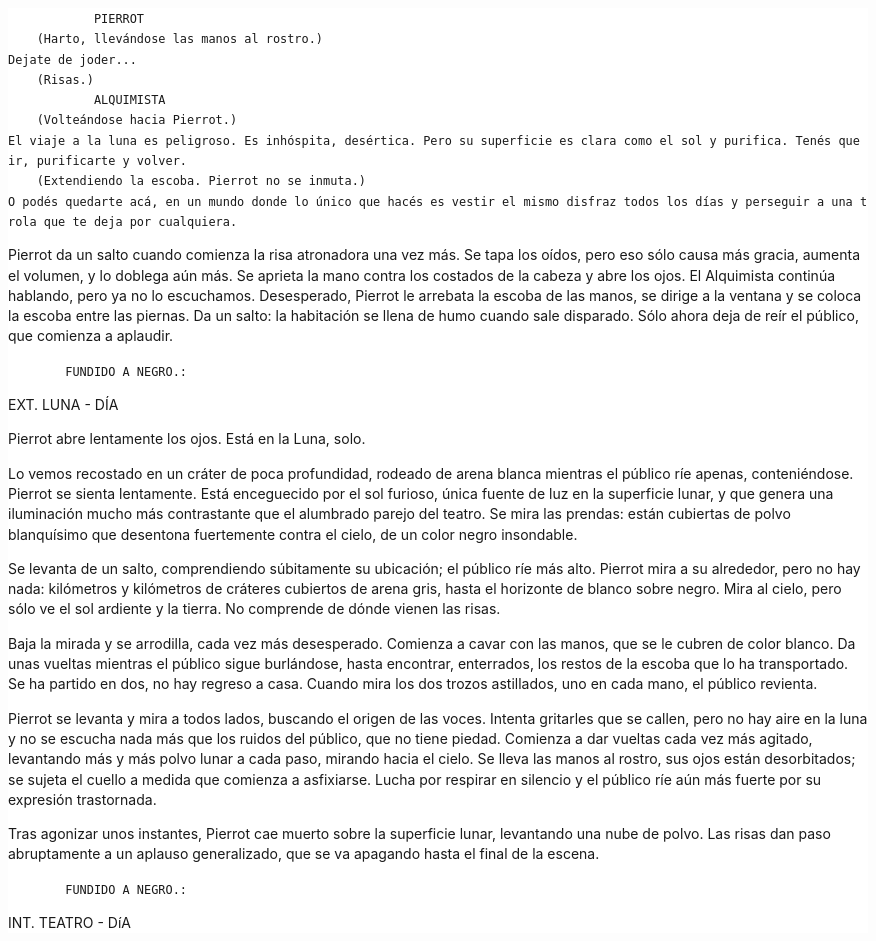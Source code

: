                 PIERROT
        (Harto, llevándose las manos al rostro.)
    Dejate de joder...
        (Risas.)
                ALQUIMISTA
        (Volteándose hacia Pierrot.)
    El viaje a la luna es peligroso. Es inhóspita, desértica. Pero su superficie es clara como el sol y purifica. Tenés que ir, purificarte y volver.
        (Extendiendo la escoba. Pierrot no se inmuta.)
    O podés quedarte acá, en un mundo donde lo único que hacés es vestir el mismo disfraz todos los días y perseguir a una trola que te deja por cualquiera.

Pierrot da un salto cuando comienza la risa atronadora una vez más. Se tapa los oídos, pero eso sólo causa más gracia, aumenta el volumen, y lo doblega aún más. Se aprieta la mano contra los costados de la cabeza y abre los ojos. El Alquimista continúa hablando, pero ya no lo escuchamos. Desesperado, Pierrot le arrebata la escoba de las manos, se dirige a la ventana y se coloca la escoba entre las piernas. Da un salto: la habitación se llena de humo cuando sale disparado. Sólo ahora deja de reír el público, que comienza a aplaudir.


            FUNDIDO A NEGRO.:

EXT. LUNA - DÍA

Pierrot abre lentamente los ojos. Está en la Luna, solo.

Lo vemos recostado en un cráter de poca profundidad, rodeado de arena blanca mientras el público ríe apenas, conteniéndose. Pierrot se sienta lentamente. Está enceguecido por el sol furioso, única fuente de luz en la superficie lunar, y que genera una iluminación mucho más contrastante que el alumbrado parejo del teatro. Se mira las prendas: están cubiertas de polvo blanquísimo que desentona fuertemente contra el cielo, de un color negro insondable.

Se levanta de un salto, comprendiendo súbitamente su ubicación; el público ríe más alto. Pierrot mira a su alrededor, pero no hay nada: kilómetros y kilómetros de cráteres cubiertos de arena gris, hasta el horizonte de blanco sobre negro. Mira al cielo, pero sólo ve el sol ardiente y la tierra. No comprende de dónde vienen las risas.

Baja la mirada y se arrodilla, cada vez más desesperado. Comienza a cavar con las manos, que se le cubren de color blanco. Da unas vueltas mientras el público sigue burlándose, hasta encontrar, enterrados, los restos de la escoba que lo ha transportado. Se ha partido en dos, no hay regreso a casa. Cuando mira los dos trozos astillados, uno en cada mano, el público revienta.

Pierrot se levanta y mira a todos lados, buscando el origen de las voces. Intenta gritarles que se callen, pero no hay aire en la luna y no se escucha nada más que los ruidos del público, que no tiene piedad. Comienza a dar vueltas cada vez más agitado, levantando más y más polvo lunar a cada paso, mirando hacia el cielo. Se lleva las manos al rostro, sus ojos están desorbitados; se sujeta el cuello a medida que comienza a asfixiarse. Lucha por respirar en silencio y el público ríe aún más fuerte por su expresión trastornada.

Tras agonizar unos instantes, Pierrot cae muerto sobre la superficie lunar, levantando una nube de polvo. Las risas dan paso abruptamente a un aplauso generalizado, que se va apagando hasta el final de la escena.


            FUNDIDO A NEGRO.:

INT. TEATRO - DíA
